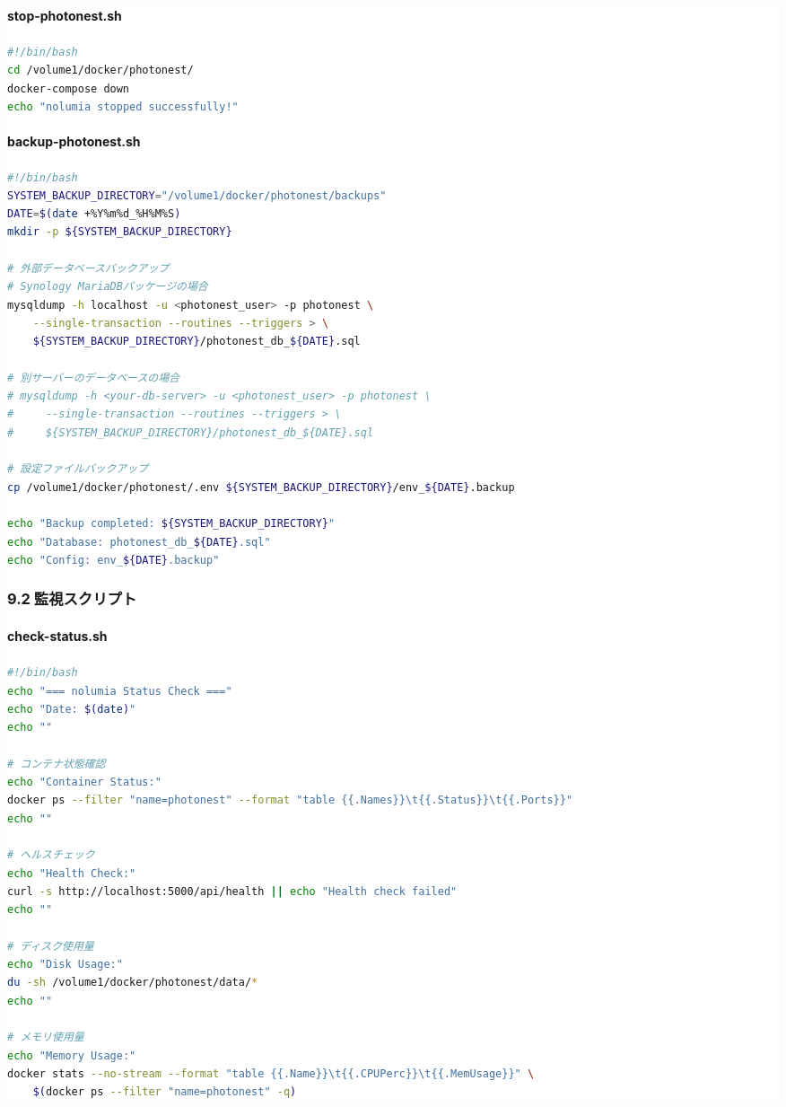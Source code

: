 #### stop-photonest.sh
```bash
#!/bin/bash
cd /volume1/docker/photonest/
docker-compose down
echo "nolumia stopped successfully!"
```

#### backup-photonest.sh
```bash
#!/bin/bash
SYSTEM_BACKUP_DIRECTORY="/volume1/docker/photonest/backups"
DATE=$(date +%Y%m%d_%H%M%S)
mkdir -p ${SYSTEM_BACKUP_DIRECTORY}

# 外部データベースバックアップ
# Synology MariaDBパッケージの場合
mysqldump -h localhost -u <photonest_user> -p photonest \
    --single-transaction --routines --triggers > \
    ${SYSTEM_BACKUP_DIRECTORY}/photonest_db_${DATE}.sql

# 別サーバーのデータベースの場合
# mysqldump -h <your-db-server> -u <photonest_user> -p photonest \
#     --single-transaction --routines --triggers > \
#     ${SYSTEM_BACKUP_DIRECTORY}/photonest_db_${DATE}.sql

# 設定ファイルバックアップ
cp /volume1/docker/photonest/.env ${SYSTEM_BACKUP_DIRECTORY}/env_${DATE}.backup

echo "Backup completed: ${SYSTEM_BACKUP_DIRECTORY}"
echo "Database: photonest_db_${DATE}.sql"
echo "Config: env_${DATE}.backup"
```

### 9.2 監視スクリプト

#### check-status.sh
```bash
#!/bin/bash
echo "=== nolumia Status Check ==="
echo "Date: $(date)"
echo ""

# コンテナ状態確認
echo "Container Status:"
docker ps --filter "name=photonest" --format "table {{.Names}}\t{{.Status}}\t{{.Ports}}"
echo ""

# ヘルスチェック
echo "Health Check:"
curl -s http://localhost:5000/api/health || echo "Health check failed"
echo ""

# ディスク使用量
echo "Disk Usage:"
du -sh /volume1/docker/photonest/data/*
echo ""

# メモリ使用量
echo "Memory Usage:"
docker stats --no-stream --format "table {{.Name}}\t{{.CPUPerc}}\t{{.MemUsage}}" \
    $(docker ps --filter "name=photonest" -q)
```

